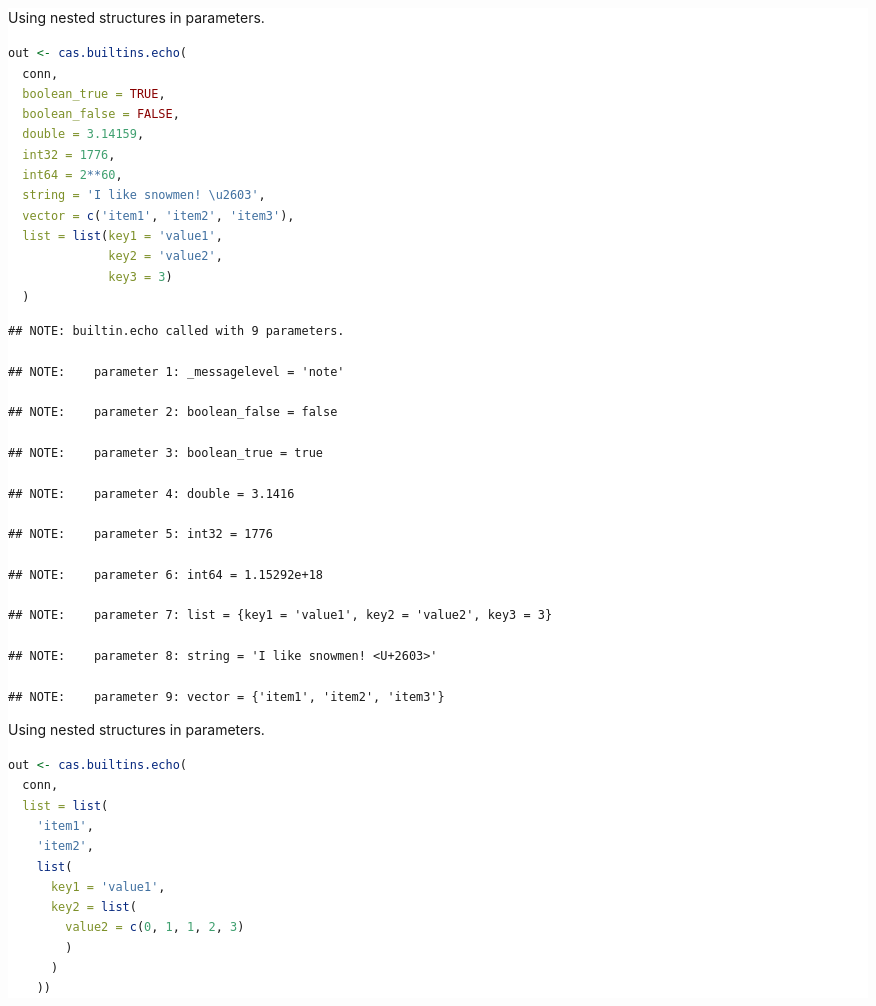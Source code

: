 Using nested structures in parameters.

``` r
out <- cas.builtins.echo(
  conn,
  boolean_true = TRUE,
  boolean_false = FALSE,
  double = 3.14159,
  int32 = 1776,
  int64 = 2**60,
  string = 'I like snowmen! \u2603',
  vector = c('item1', 'item2', 'item3'),
  list = list(key1 = 'value1',
              key2 = 'value2',
              key3 = 3)
  )
```

    ## NOTE: builtin.echo called with 9 parameters.

    ## NOTE:    parameter 1: _messagelevel = 'note'

    ## NOTE:    parameter 2: boolean_false = false

    ## NOTE:    parameter 3: boolean_true = true

    ## NOTE:    parameter 4: double = 3.1416

    ## NOTE:    parameter 5: int32 = 1776

    ## NOTE:    parameter 6: int64 = 1.15292e+18

    ## NOTE:    parameter 7: list = {key1 = 'value1', key2 = 'value2', key3 = 3}

    ## NOTE:    parameter 8: string = 'I like snowmen! <U+2603>'

    ## NOTE:    parameter 9: vector = {'item1', 'item2', 'item3'}

Using nested structures in parameters.

``` r
out <- cas.builtins.echo(
  conn,
  list = list(
    'item1', 
    'item2',
    list(
      key1 = 'value1',
      key2 = list(
        value2 = c(0, 1, 1, 2, 3)
        )
      )
    ))
```
